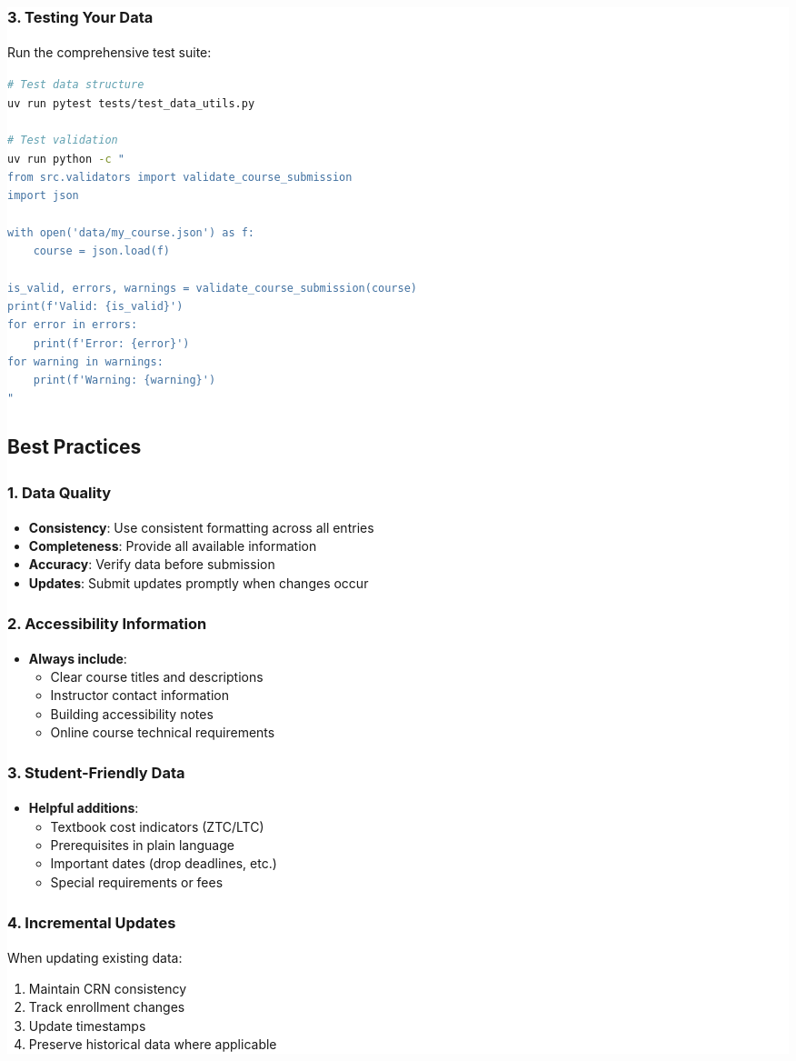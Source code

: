 ### 3. Testing Your Data

Run the comprehensive test suite:
```bash
# Test data structure
uv run pytest tests/test_data_utils.py

# Test validation
uv run python -c "
from src.validators import validate_course_submission
import json

with open('data/my_course.json') as f:
    course = json.load(f)
    
is_valid, errors, warnings = validate_course_submission(course)
print(f'Valid: {is_valid}')
for error in errors:
    print(f'Error: {error}')
for warning in warnings:
    print(f'Warning: {warning}')
"
```

## Best Practices

### 1. Data Quality
- **Consistency**: Use consistent formatting across all entries
- **Completeness**: Provide all available information
- **Accuracy**: Verify data before submission
- **Updates**: Submit updates promptly when changes occur

### 2. Accessibility Information
- **Always include**:
  - Clear course titles and descriptions
  - Instructor contact information
  - Building accessibility notes
  - Online course technical requirements

### 3. Student-Friendly Data
- **Helpful additions**:
  - Textbook cost indicators (ZTC/LTC)
  - Prerequisites in plain language
  - Important dates (drop deadlines, etc.)
  - Special requirements or fees

### 4. Incremental Updates
When updating existing data:
1. Maintain CRN consistency
2. Track enrollment changes
3. Update timestamps
4. Preserve historical data where applicable
